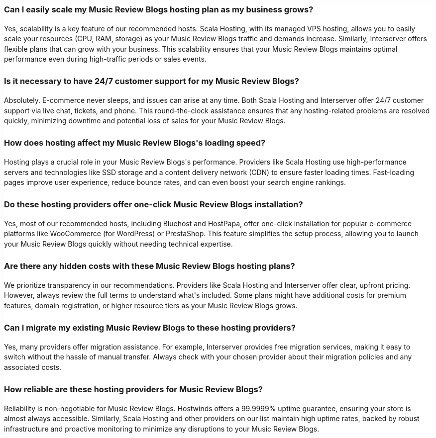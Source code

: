 ### Can I easily scale my Music Review Blogs hosting plan as my business grows? 
Yes, scalability is a key feature of our recommended hosts. Scala Hosting, with its managed VPS hosting, allows you to easily scale your resources (CPU, RAM, storage) as your Music Review Blogs traffic and demands increase. Similarly, Interserver offers flexible plans that can grow with your business. This scalability ensures that your Music Review Blogs maintains optimal performance even during high-traffic periods or sales events.

### Is it necessary to have 24/7 customer support for my Music Review Blogs? 
Absolutely. E-commerce never sleeps, and issues can arise at any time. Both Scala Hosting and Interserver offer 24/7 customer support via live chat, tickets, and phone. This round-the-clock assistance ensures that any hosting-related problems are resolved quickly, minimizing downtime and potential loss of sales for your Music Review Blogs.

### How does hosting affect my Music Review Blogs's loading speed? 
Hosting plays a crucial role in your Music Review Blogs's performance. Providers like Scala Hosting use high-performance servers and technologies like SSD storage and a content delivery network (CDN) to ensure faster loading times. Fast-loading pages improve user experience, reduce bounce rates, and can even boost your search engine rankings.

### Do these hosting providers offer one-click Music Review Blogs installation? 
Yes, most of our recommended hosts, including Bluehost and HostPapa, offer one-click installation for popular e-commerce platforms like WooCommerce (for WordPress) or PrestaShop. This feature simplifies the setup process, allowing you to launch your Music Review Blogs quickly without needing technical expertise.

### Are there any hidden costs with these Music Review Blogs hosting plans? 
We prioritize transparency in our recommendations. Providers like Scala Hosting and Interserver offer clear, upfront pricing. However, always review the full terms to understand what's included. Some plans might have additional costs for premium features, domain registration, or higher resource tiers as your Music Review Blogs grows.

### Can I migrate my existing Music Review Blogs to these hosting providers? 
Yes, many providers offer migration assistance. For example, Interserver provides free migration services, making it easy to switch without the hassle of manual transfer. Always check with your chosen provider about their migration policies and any associated costs.

### How reliable are these hosting providers for Music Review Blogs? 
Reliability is non-negotiable for Music Review Blogs. Hostwinds offers a 99.9999% uptime guarantee, ensuring your store is almost always accessible. Similarly, Scala Hosting and other providers on our list maintain high uptime rates, backed by robust infrastructure and proactive monitoring to minimize any disruptions to your Music Review Blogs.
